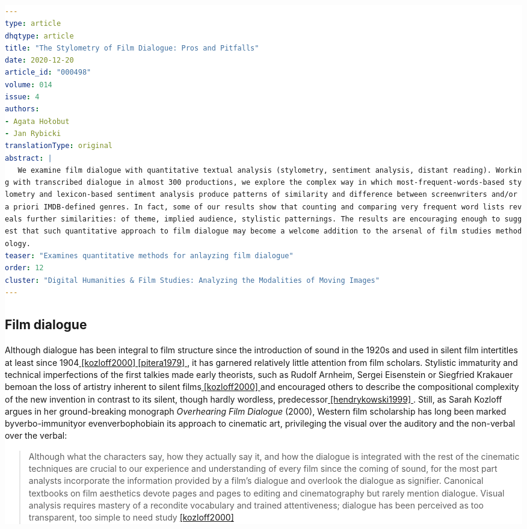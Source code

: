 ```yaml
---
type: article
dhqtype: article
title: "The Stylometry of Film Dialogue: Pros and Pitfalls"
date: 2020-12-20
article_id: "000498"
volume: 014
issue: 4
authors:
- Agata Hołobut
- Jan Rybicki
translationType: original
abstract: |
   We examine film dialogue with quantitative textual analysis (stylometry, sentiment analysis, distant reading). Working with transcribed dialogue in almost 300 productions, we explore the complex way in which most-frequent-words-based stylometry and lexicon-based sentiment analysis produce patterns of similarity and difference between screenwriters and/or a priori IMDB-defined genres. In fact, some of our results show that counting and comparing very frequent word lists reveals further similarities: of theme, implied audience, stylistic patternings. The results are encouraging enough to suggest that such quantitative approach to film dialogue may become a welcome addition to the arsenal of film studies methodology.
teaser: "Examines quantitative methods for anlayzing film dialogue"
order: 12
cluster: "Digital Humanities & Film Studies: Analyzing the Modalities of Moving Images"
---
```




## Film dialogue

Although dialogue has been integral to film structure since the introduction of sound in the 1920s and used in silent film intertitles at least since 1904<a class="footnote-ref" href="#kozloff2000"> [kozloff2000] </a><a class="footnote-ref" href="#pitera1979"> [pitera1979] </a>, it has garnered relatively little attention from film scholars. Stylistic immaturity and technical imperfections of the first talkies made early theorists, such as Rudolf Arnheim, Sergei Eisenstein or Siegfried Krakauer bemoan the loss of artistry inherent to silent films<a class="footnote-ref" href="#kozloff2000"> [kozloff2000] </a>and encouraged others to describe the compositional complexity of the new invention in contrast to its silent, though hardly wordless, predecessor<a class="footnote-ref" href="#hendrykowski1999"> [hendrykowski1999] </a>. Still, as Sarah Kozloff argues in her ground-breaking monograph _Overhearing Film Dialogue_ (2000), Western film scholarship has long been marked byverbo-immunityor evenverbophobiain its approach to cinematic art, privileging the visual over the auditory and the non-verbal over the verbal:
> Although what the characters say, how they actually say it, and how the dialogue is integrated with the rest of the cinematic techniques are crucial to our experience and understanding of every film since the coming of sound, for the most part analysts incorporate the information provided by a film’s dialogue and overlook the dialogue as signifier. Canonical textbooks on film aesthetics devote pages and pages to editing and cinematography but rarely mention dialogue. Visual analysis requires mastery of a recondite vocabulary and trained attentiveness; dialogue has been perceived as too transparent, too simple to need study
<a class="footnote-ref" href="#kozloff2000"> [kozloff2000] </a>


[^1]: For an overview of corpus research into audiovisual translation, see[Baños-Piñero 2013](#banos-pinero2013). For an overview of research into scripted speech, see[Bednarek 2017](#bednarek2017).
[^2]: These were edited intralingual subtitles, randomly checked with the screen version for accuracy. It goes without saying that intralingual subtitles may occasionally involve the simplification of screen exchanges to match an average reading speed. As all forms of transcription of scripted speech back into writing, it also requires the sanitation of overlapping fragments and intrusive repetitions. However, the dialogue lists we randomly compared with complete audiovisual material revealed only minimal traces of condensation, quite insignificant for the procedures we applied and the methods used are insensitive to the edition techniques usually used to condense dialogues in captions (such as grammatical tense revision).## Bibliography